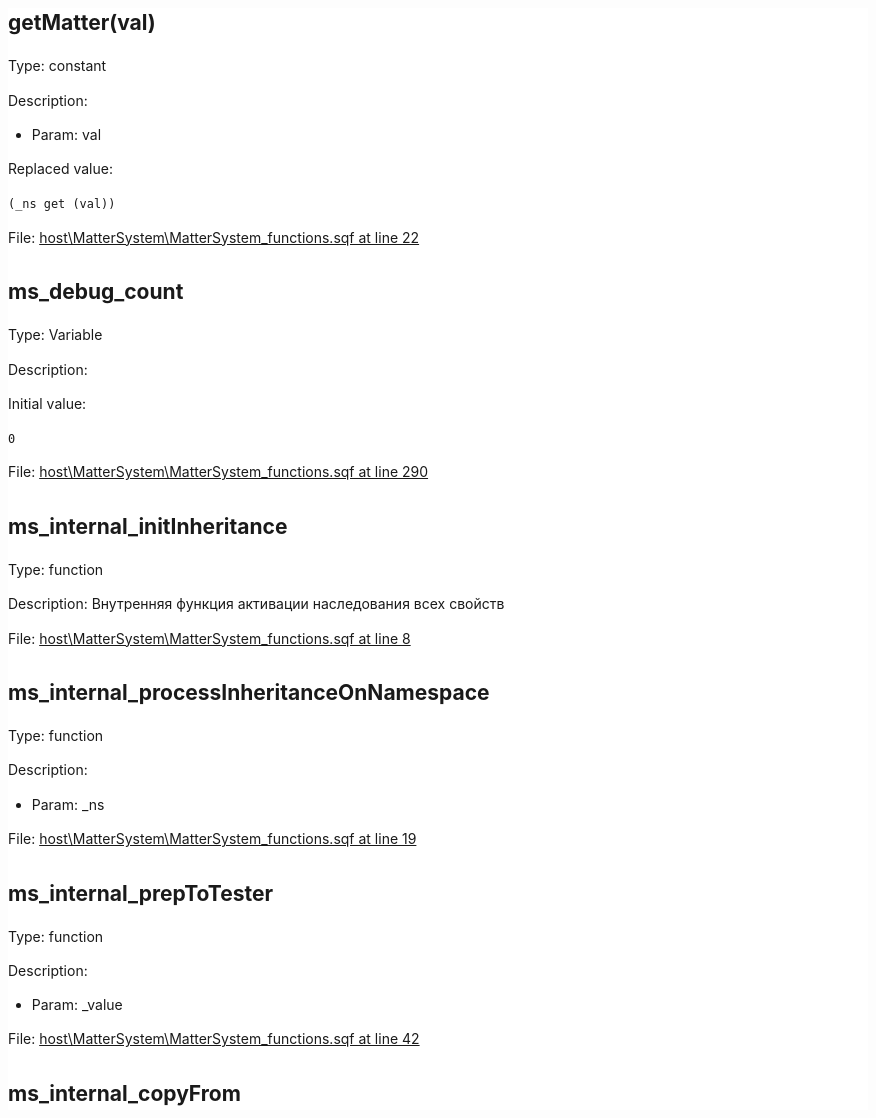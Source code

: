 ## __getMatter__(val)

Type: constant

Description: 
- Param: val

Replaced value:
```sqf
(_ns get (val))
```
File: [host\MatterSystem\MatterSystem_functions.sqf at line 22](../../../Src/host/MatterSystem/MatterSystem_functions.sqf#L22)
## ms_debug_count

Type: Variable

Description: 


Initial value:
```sqf
0
```
File: [host\MatterSystem\MatterSystem_functions.sqf at line 290](../../../Src/host/MatterSystem/MatterSystem_functions.sqf#L290)
## ms_internal_initInheritance

Type: function

Description: Внутренняя функция активации наследования всех свойств


File: [host\MatterSystem\MatterSystem_functions.sqf at line 8](../../../Src/host/MatterSystem/MatterSystem_functions.sqf#L8)
## ms_internal_processInheritanceOnNamespace

Type: function

Description: 
- Param: _ns

File: [host\MatterSystem\MatterSystem_functions.sqf at line 19](../../../Src/host/MatterSystem/MatterSystem_functions.sqf#L19)
## ms_internal_prepToTester

Type: function

Description: 
- Param: _value

File: [host\MatterSystem\MatterSystem_functions.sqf at line 42](../../../Src/host/MatterSystem/MatterSystem_functions.sqf#L42)
## ms_internal_copyFrom

